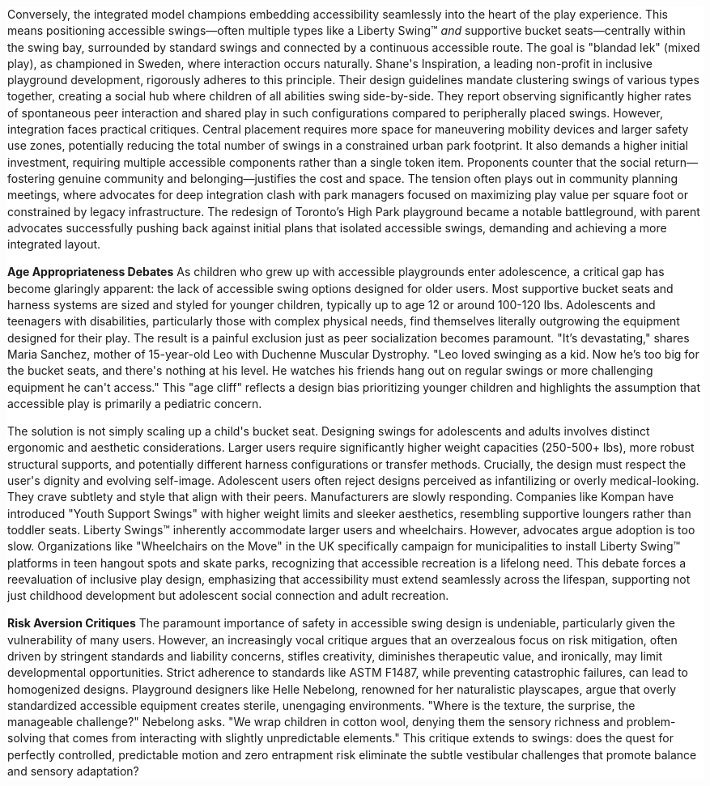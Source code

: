 Conversely, the integrated model champions embedding accessibility seamlessly into the heart of the play experience. This means positioning accessible swings—often multiple types like a Liberty Swing™ *and* supportive bucket seats—centrally within the swing bay, surrounded by standard swings and connected by a continuous accessible route. The goal is "blandad lek" (mixed play), as championed in Sweden, where interaction occurs naturally. Shane's Inspiration, a leading non-profit in inclusive playground development, rigorously adheres to this principle. Their design guidelines mandate clustering swings of various types together, creating a social hub where children of all abilities swing side-by-side. They report observing significantly higher rates of spontaneous peer interaction and shared play in such configurations compared to peripherally placed swings. However, integration faces practical critiques. Central placement requires more space for maneuvering mobility devices and larger safety use zones, potentially reducing the total number of swings in a constrained urban park footprint. It also demands a higher initial investment, requiring multiple accessible components rather than a single token item. Proponents counter that the social return—fostering genuine community and belonging—justifies the cost and space. The tension often plays out in community planning meetings, where advocates for deep integration clash with park managers focused on maximizing play value per square foot or constrained by legacy infrastructure. The redesign of Toronto’s High Park playground became a notable battleground, with parent advocates successfully pushing back against initial plans that isolated accessible swings, demanding and achieving a more integrated layout.

**Age Appropriateness Debates**
As children who grew up with accessible playgrounds enter adolescence, a critical gap has become glaringly apparent: the lack of accessible swing options designed for older users. Most supportive bucket seats and harness systems are sized and styled for younger children, typically up to age 12 or around 100-120 lbs. Adolescents and teenagers with disabilities, particularly those with complex physical needs, find themselves literally outgrowing the equipment designed for their play. The result is a painful exclusion just as peer socialization becomes paramount. "It’s devastating," shares Maria Sanchez, mother of 15-year-old Leo with Duchenne Muscular Dystrophy. "Leo loved swinging as a kid. Now he’s too big for the bucket seats, and there's nothing at his level. He watches his friends hang out on regular swings or more challenging equipment he can't access." This "age cliff" reflects a design bias prioritizing younger children and highlights the assumption that accessible play is primarily a pediatric concern.

The solution is not simply scaling up a child's bucket seat. Designing swings for adolescents and adults involves distinct ergonomic and aesthetic considerations. Larger users require significantly higher weight capacities (250-500+ lbs), more robust structural supports, and potentially different harness configurations or transfer methods. Crucially, the design must respect the user's dignity and evolving self-image. Adolescent users often reject designs perceived as infantilizing or overly medical-looking. They crave subtlety and style that align with their peers. Manufacturers are slowly responding. Companies like Kompan have introduced "Youth Support Swings" with higher weight limits and sleeker aesthetics, resembling supportive loungers rather than toddler seats. Liberty Swings™ inherently accommodate larger users and wheelchairs. However, advocates argue adoption is too slow. Organizations like "Wheelchairs on the Move" in the UK specifically campaign for municipalities to install Liberty Swing™ platforms in teen hangout spots and skate parks, recognizing that accessible recreation is a lifelong need. This debate forces a reevaluation of inclusive play design, emphasizing that accessibility must extend seamlessly across the lifespan, supporting not just childhood development but adolescent social connection and adult recreation.

**Risk Aversion Critiques**
The paramount importance of safety in accessible swing design is undeniable, particularly given the vulnerability of many users. However, an increasingly vocal critique argues that an overzealous focus on risk mitigation, often driven by stringent standards and liability concerns, stifles creativity, diminishes therapeutic value, and ironically, may limit developmental opportunities. Strict adherence to standards like ASTM F1487, while preventing catastrophic failures, can lead to homogenized designs. Playground designers like Helle Nebelong, renowned for her naturalistic playscapes, argue that overly standardized accessible equipment creates sterile, unengaging environments. "Where is the texture, the surprise, the manageable challenge?" Nebelong asks. "We wrap children in cotton wool, denying them the sensory richness and problem-solving that comes from interacting with slightly unpredictable elements." This critique extends to swings: does the quest for perfectly controlled, predictable motion and zero entrapment risk eliminate the subtle vestibular challenges that promote balance and sensory adaptation?
